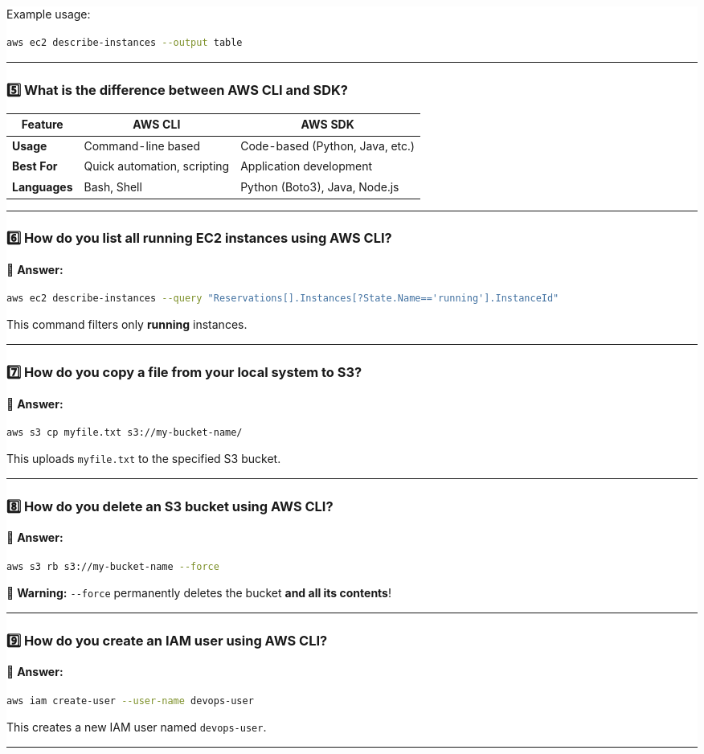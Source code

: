 Example usage:  
```bash
aws ec2 describe-instances --output table
```

---

### **5️⃣ What is the difference between AWS CLI and SDK?**  
| Feature | AWS CLI | AWS SDK |
|---------|--------|--------|
| **Usage** | Command-line based | Code-based (Python, Java, etc.) |
| **Best For** | Quick automation, scripting | Application development |
| **Languages** | Bash, Shell | Python (Boto3), Java, Node.js |

---

### **6️⃣ How do you list all running EC2 instances using AWS CLI?**  
💬 **Answer:**  
```bash
aws ec2 describe-instances --query "Reservations[].Instances[?State.Name=='running'].InstanceId"
```
This command filters only **running** instances.  

---

### **7️⃣ How do you copy a file from your local system to S3?**  
💬 **Answer:**  
```bash
aws s3 cp myfile.txt s3://my-bucket-name/
```
This uploads `myfile.txt` to the specified S3 bucket.  

---

### **8️⃣ How do you delete an S3 bucket using AWS CLI?**  
💬 **Answer:**  
```bash
aws s3 rb s3://my-bucket-name --force
```
🚨 **Warning:** `--force` permanently deletes the bucket **and all its contents**!  

---

### **9️⃣ How do you create an IAM user using AWS CLI?**  
💬 **Answer:**  
```bash
aws iam create-user --user-name devops-user
```
This creates a new IAM user named `devops-user`.  

---